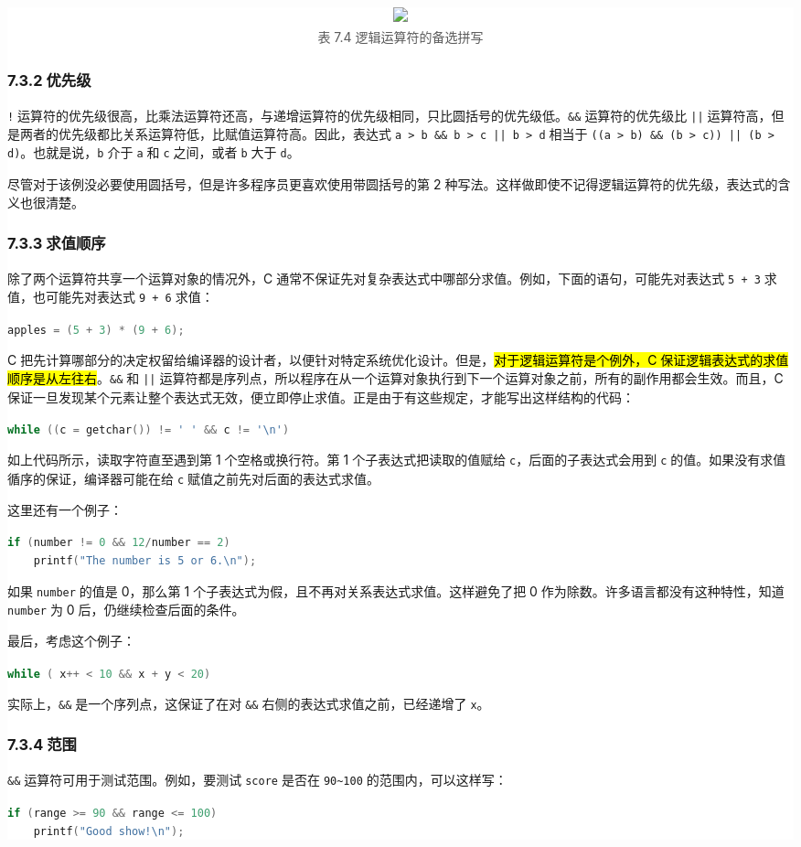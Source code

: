 <div align=center>
<img width="90%" src="\programme\C_C++\C_primer_plus\image\逻辑运算符的备选拼写.png"/><br>
<div style="text-align: justify; display: inline-block; color: #5b5b5b; padding: 2px;">  表 7.4 逻辑运算符的备选拼写
</div>
</div>

### 7.3.2 优先级

`!` 运算符的优先级很高，比乘法运算符还高，与递增运算符的优先级相同，只比圆括号的优先级低。`&&` 运算符的优先级比 `||` 运算符高，但是两者的优先级都比关系运算符低，比赋值运算符高。因此，表达式 `a > b && b > c || b > d` 相当于 `((a > b) && (b > c)) || (b > d)`。也就是说，`b` 介于 `a` 和 `c` 之间，或者 `b` 大于 `d`。

尽管对于该例没必要使用圆括号，但是许多程序员更喜欢使用带圆括号的第 2 种写法。这样做即使不记得逻辑运算符的优先级，表达式的含义也很清楚。

### 7.3.3 求值顺序

除了两个运算符共享一个运算对象的情况外，C 通常不保证先对复杂表达式中哪部分求值。例如，下面的语句，可能先对表达式 `5 + 3` 求值，也可能先对表达式 `9 + 6` 求值：

```c
apples = (5 + 3) * (9 + 6);
```

C 把先计算哪部分的决定权留给编译器的设计者，以便针对特定系统优化设计。但是，<mark>对于逻辑运算符是个例外，C 保证逻辑表达式的求值顺序是从左往右</mark>。`&&` 和 `||` 运算符都是序列点，所以程序在从一个运算对象执行到下一个运算对象之前，所有的副作用都会生效。而且，C 保证一旦发现某个元素让整个表达式无效，便立即停止求值。正是由于有这些规定，才能写出这样结构的代码：

```c
while ((c = getchar()) != ' ' && c != '\n')
```

如上代码所示，读取字符直至遇到第 1 个空格或换行符。第 1 个子表达式把读取的值赋给 `c`，后面的子表达式会用到 `c` 的值。如果没有求值循序的保证，编译器可能在给 `c` 赋值之前先对后面的表达式求值。

这里还有一个例子：

```c
if (number != 0 && 12/number == 2)
    printf("The number is 5 or 6.\n");
```

如果 `number` 的值是 0，那么第 1 个子表达式为假，且不再对关系表达式求值。这样避免了把 0 作为除数。许多语言都没有这种特性，知道 `number` 为 0 后，仍继续检查后面的条件。

最后，考虑这个例子：

```c
while ( x++ < 10 && x + y < 20)
```

实际上，`&&` 是一个序列点，这保证了在对 `&&` 右侧的表达式求值之前，已经递增了 `x`。

### 7.3.4 范围

`&&` 运算符可用于测试范围。例如，要测试 `score` 是否在 `90~100` 的范围内，可以这样写：

```c
if (range >= 90 && range <= 100)
    printf("Good show!\n");
```
